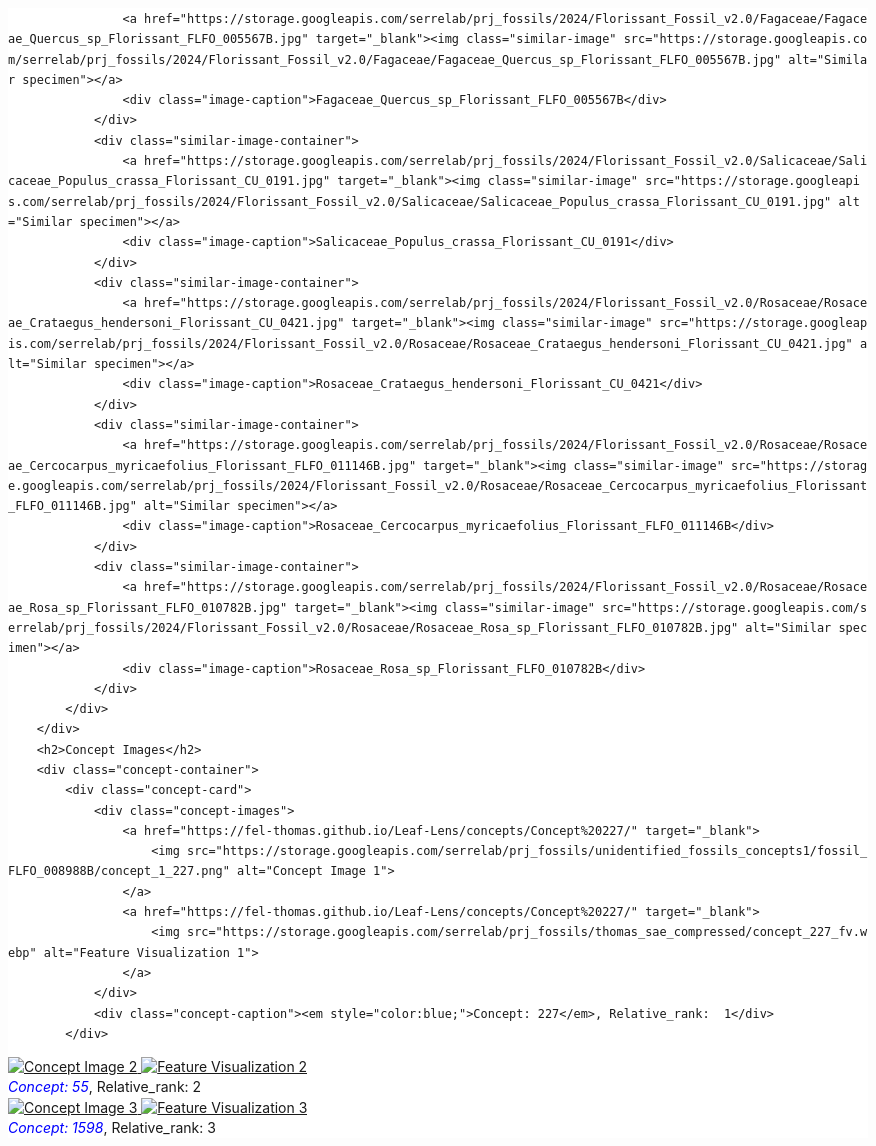                     <a href="https://storage.googleapis.com/serrelab/prj_fossils/2024/Florissant_Fossil_v2.0/Fagaceae/Fagaceae_Quercus_sp_Florissant_FLFO_005567B.jpg" target="_blank"><img class="similar-image" src="https://storage.googleapis.com/serrelab/prj_fossils/2024/Florissant_Fossil_v2.0/Fagaceae/Fagaceae_Quercus_sp_Florissant_FLFO_005567B.jpg" alt="Similar specimen"></a>
                    <div class="image-caption">Fagaceae_Quercus_sp_Florissant_FLFO_005567B</div>
                </div>
                <div class="similar-image-container">
                    <a href="https://storage.googleapis.com/serrelab/prj_fossils/2024/Florissant_Fossil_v2.0/Salicaceae/Salicaceae_Populus_crassa_Florissant_CU_0191.jpg" target="_blank"><img class="similar-image" src="https://storage.googleapis.com/serrelab/prj_fossils/2024/Florissant_Fossil_v2.0/Salicaceae/Salicaceae_Populus_crassa_Florissant_CU_0191.jpg" alt="Similar specimen"></a>
                    <div class="image-caption">Salicaceae_Populus_crassa_Florissant_CU_0191</div>
                </div>
                <div class="similar-image-container">
                    <a href="https://storage.googleapis.com/serrelab/prj_fossils/2024/Florissant_Fossil_v2.0/Rosaceae/Rosaceae_Crataegus_hendersoni_Florissant_CU_0421.jpg" target="_blank"><img class="similar-image" src="https://storage.googleapis.com/serrelab/prj_fossils/2024/Florissant_Fossil_v2.0/Rosaceae/Rosaceae_Crataegus_hendersoni_Florissant_CU_0421.jpg" alt="Similar specimen"></a>
                    <div class="image-caption">Rosaceae_Crataegus_hendersoni_Florissant_CU_0421</div>
                </div>
                <div class="similar-image-container">
                    <a href="https://storage.googleapis.com/serrelab/prj_fossils/2024/Florissant_Fossil_v2.0/Rosaceae/Rosaceae_Cercocarpus_myricaefolius_Florissant_FLFO_011146B.jpg" target="_blank"><img class="similar-image" src="https://storage.googleapis.com/serrelab/prj_fossils/2024/Florissant_Fossil_v2.0/Rosaceae/Rosaceae_Cercocarpus_myricaefolius_Florissant_FLFO_011146B.jpg" alt="Similar specimen"></a>
                    <div class="image-caption">Rosaceae_Cercocarpus_myricaefolius_Florissant_FLFO_011146B</div>
                </div>
                <div class="similar-image-container">
                    <a href="https://storage.googleapis.com/serrelab/prj_fossils/2024/Florissant_Fossil_v2.0/Rosaceae/Rosaceae_Rosa_sp_Florissant_FLFO_010782B.jpg" target="_blank"><img class="similar-image" src="https://storage.googleapis.com/serrelab/prj_fossils/2024/Florissant_Fossil_v2.0/Rosaceae/Rosaceae_Rosa_sp_Florissant_FLFO_010782B.jpg" alt="Similar specimen"></a>
                    <div class="image-caption">Rosaceae_Rosa_sp_Florissant_FLFO_010782B</div>
                </div>
            </div>
        </div>
        <h2>Concept Images</h2>
        <div class="concept-container">
            <div class="concept-card">
                <div class="concept-images">
                    <a href="https://fel-thomas.github.io/Leaf-Lens/concepts/Concept%20227/" target="_blank">
                        <img src="https://storage.googleapis.com/serrelab/prj_fossils/unidentified_fossils_concepts1/fossil_FLFO_008988B/concept_1_227.png" alt="Concept Image 1">
                    </a>
                    <a href="https://fel-thomas.github.io/Leaf-Lens/concepts/Concept%20227/" target="_blank">
                        <img src="https://storage.googleapis.com/serrelab/prj_fossils/thomas_sae_compressed/concept_227_fv.webp" alt="Feature Visualization 1">
                    </a>
                </div>
                <div class="concept-caption"><em style="color:blue;">Concept: 227</em>, Relative_rank:  1</div>
            </div>
<div class="concept-card">
                <div class="concept-images">
                    <a href="https://fel-thomas.github.io/Leaf-Lens/concepts/Concept%2055/" target="_blank">
                        <img src="https://storage.googleapis.com/serrelab/prj_fossils/unidentified_fossils_concepts1/fossil_FLFO_008988B/concept_2_55.png" alt="Concept Image 2">
                    </a>
                    <a href="https://fel-thomas.github.io/Leaf-Lens/concepts/Concept%2055/" target="_blank">
                        <img src="https://storage.googleapis.com/serrelab/prj_fossils/thomas_sae_compressed/concept_55_fv.webp" alt="Feature Visualization 2">
                    </a>
                </div>
                <div class="concept-caption"><em style="color:blue;">Concept: 55</em>, Relative_rank:  2</div>
            </div>
<div class="concept-card">
                <div class="concept-images">
                    <a href="https://fel-thomas.github.io/Leaf-Lens/concepts/Concept%201598/" target="_blank">
                        <img src="https://storage.googleapis.com/serrelab/prj_fossils/unidentified_fossils_concepts1/fossil_FLFO_008988B/concept_3_1598.png" alt="Concept Image 3">
                    </a>
                    <a href="https://fel-thomas.github.io/Leaf-Lens/concepts/Concept%201598/" target="_blank">
                        <img src="https://storage.googleapis.com/serrelab/prj_fossils/thomas_sae_compressed/concept_1598_fv.webp" alt="Feature Visualization 3">
                    </a>
                </div>
                <div class="concept-caption"><em style="color:blue;">Concept: 1598</em>, Relative_rank:  3</div>
            </div>
<div class="concept-card">